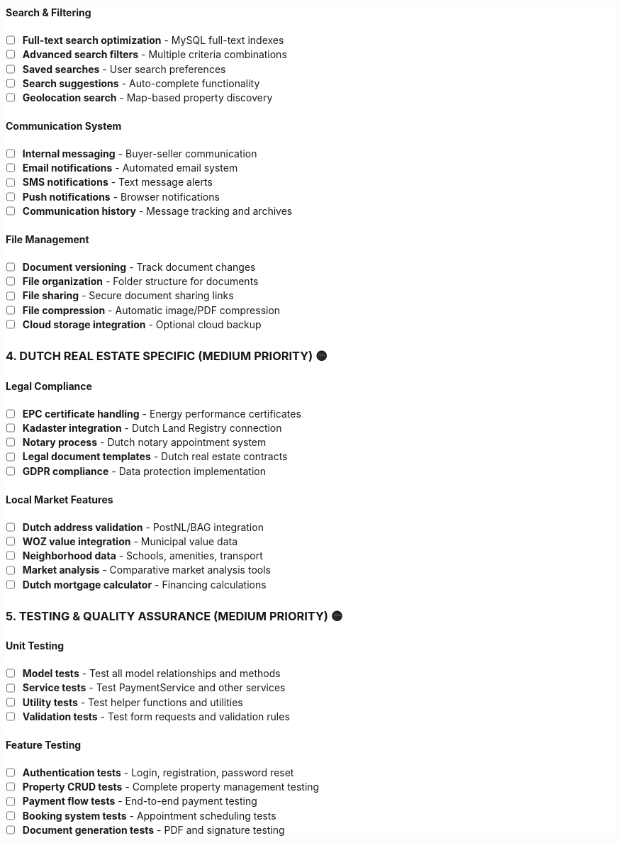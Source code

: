 #### Search & Filtering
- [ ] **Full-text search optimization** - MySQL full-text indexes
- [ ] **Advanced search filters** - Multiple criteria combinations
- [ ] **Saved searches** - User search preferences
- [ ] **Search suggestions** - Auto-complete functionality
- [ ] **Geolocation search** - Map-based property discovery

#### Communication System
- [ ] **Internal messaging** - Buyer-seller communication
- [ ] **Email notifications** - Automated email system
- [ ] **SMS notifications** - Text message alerts
- [ ] **Push notifications** - Browser notifications
- [ ] **Communication history** - Message tracking and archives

#### File Management
- [ ] **Document versioning** - Track document changes
- [ ] **File organization** - Folder structure for documents
- [ ] **File sharing** - Secure document sharing links
- [ ] **File compression** - Automatic image/PDF compression
- [ ] **Cloud storage integration** - Optional cloud backup

### 4. DUTCH REAL ESTATE SPECIFIC (MEDIUM PRIORITY) 🟡

#### Legal Compliance
- [ ] **EPC certificate handling** - Energy performance certificates
- [ ] **Kadaster integration** - Dutch Land Registry connection
- [ ] **Notary process** - Dutch notary appointment system
- [ ] **Legal document templates** - Dutch real estate contracts
- [ ] **GDPR compliance** - Data protection implementation

#### Local Market Features
- [ ] **Dutch address validation** - PostNL/BAG integration
- [ ] **WOZ value integration** - Municipal value data
- [ ] **Neighborhood data** - Schools, amenities, transport
- [ ] **Market analysis** - Comparative market analysis tools
- [ ] **Dutch mortgage calculator** - Financing calculations

### 5. TESTING & QUALITY ASSURANCE (MEDIUM PRIORITY) 🟡

#### Unit Testing
- [ ] **Model tests** - Test all model relationships and methods
- [ ] **Service tests** - Test PaymentService and other services
- [ ] **Utility tests** - Test helper functions and utilities
- [ ] **Validation tests** - Test form requests and validation rules

#### Feature Testing
- [ ] **Authentication tests** - Login, registration, password reset
- [ ] **Property CRUD tests** - Complete property management testing
- [ ] **Payment flow tests** - End-to-end payment testing
- [ ] **Booking system tests** - Appointment scheduling tests
- [ ] **Document generation tests** - PDF and signature testing
